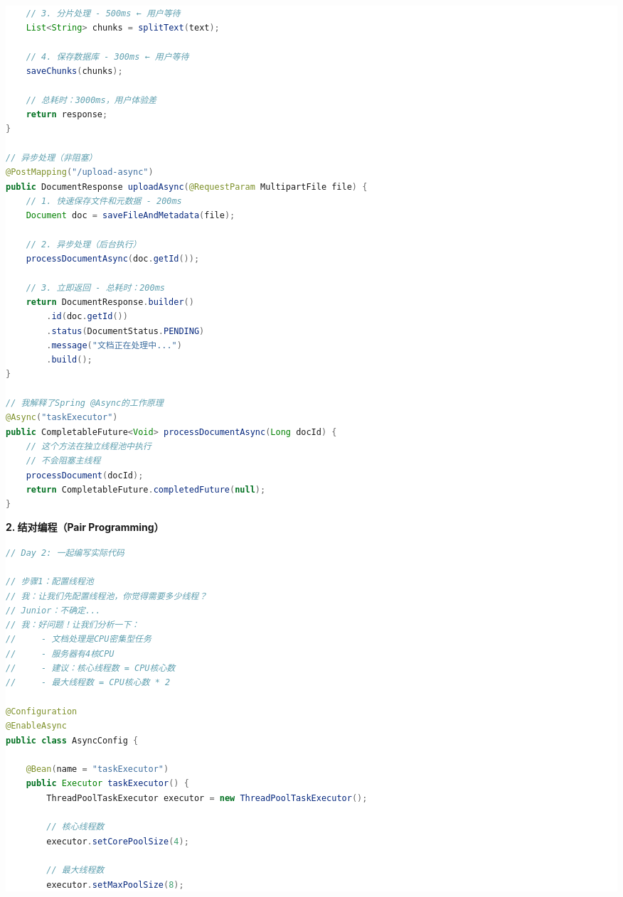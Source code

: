 ```java
    // 3. 分片处理 - 500ms ← 用户等待
    List<String> chunks = splitText(text);
    
    // 4. 保存数据库 - 300ms ← 用户等待
    saveChunks(chunks);
    
    // 总耗时：3000ms，用户体验差
    return response;
}

// 异步处理（非阻塞）
@PostMapping("/upload-async")
public DocumentResponse uploadAsync(@RequestParam MultipartFile file) {
    // 1. 快速保存文件和元数据 - 200ms
    Document doc = saveFileAndMetadata(file);
    
    // 2. 异步处理（后台执行）
    processDocumentAsync(doc.getId());
    
    // 3. 立即返回 - 总耗时：200ms
    return DocumentResponse.builder()
        .id(doc.getId())
        .status(DocumentStatus.PENDING)
        .message("文档正在处理中...")
        .build();
}

// 我解释了Spring @Async的工作原理
@Async("taskExecutor")
public CompletableFuture<Void> processDocumentAsync(Long docId) {
    // 这个方法在独立线程池中执行
    // 不会阻塞主线程
    processDocument(docId);
    return CompletableFuture.completedFuture(null);
}
```

**2. 结对编程（Pair Programming）**

```java
// Day 2: 一起编写实际代码

// 步骤1：配置线程池
// 我：让我们先配置线程池，你觉得需要多少线程？
// Junior：不确定...
// 我：好问题！让我们分析一下：
//     - 文档处理是CPU密集型任务
//     - 服务器有4核CPU
//     - 建议：核心线程数 = CPU核心数
//     - 最大线程数 = CPU核心数 * 2

@Configuration
@EnableAsync
public class AsyncConfig {
    
    @Bean(name = "taskExecutor")
    public Executor taskExecutor() {
        ThreadPoolTaskExecutor executor = new ThreadPoolTaskExecutor();
        
        // 核心线程数
        executor.setCorePoolSize(4);
        
        // 最大线程数
        executor.setMaxPoolSize(8);
```